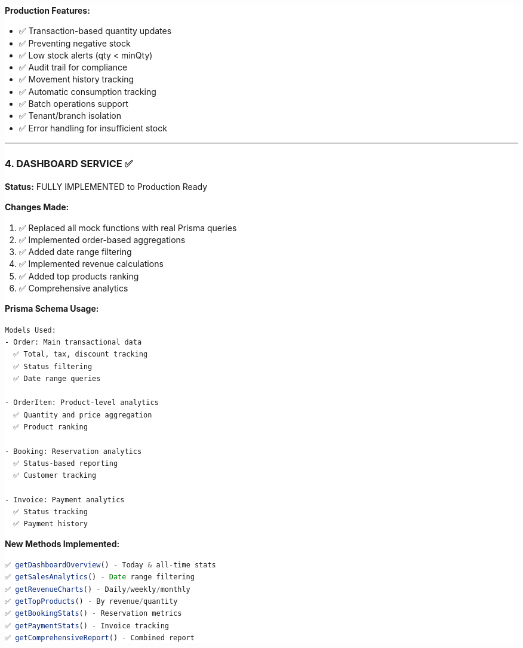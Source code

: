 **Production Features:**

- ✅ Transaction-based quantity updates
- ✅ Preventing negative stock
- ✅ Low stock alerts (qty < minQty)
- ✅ Audit trail for compliance
- ✅ Movement history tracking
- ✅ Automatic consumption tracking
- ✅ Batch operations support
- ✅ Tenant/branch isolation
- ✅ Error handling for insufficient stock

---

### 4. DASHBOARD SERVICE ✅

**Status:** FULLY IMPLEMENTED to Production Ready

**Changes Made:**

1. ✅ Replaced all mock functions with real Prisma queries
2. ✅ Implemented order-based aggregations
3. ✅ Added date range filtering
4. ✅ Implemented revenue calculations
5. ✅ Added top products ranking
6. ✅ Comprehensive analytics

**Prisma Schema Usage:**

```
Models Used:
- Order: Main transactional data
  ✅ Total, tax, discount tracking
  ✅ Status filtering
  ✅ Date range queries

- OrderItem: Product-level analytics
  ✅ Quantity and price aggregation
  ✅ Product ranking

- Booking: Reservation analytics
  ✅ Status-based reporting
  ✅ Customer tracking

- Invoice: Payment analytics
  ✅ Status tracking
  ✅ Payment history
```

**New Methods Implemented:**

```typescript
✅ getDashboardOverview() - Today & all-time stats
✅ getSalesAnalytics() - Date range filtering
✅ getRevenueCharts() - Daily/weekly/monthly
✅ getTopProducts() - By revenue/quantity
✅ getBookingStats() - Reservation metrics
✅ getPaymentStats() - Invoice tracking
✅ getComprehensiveReport() - Combined report
```
